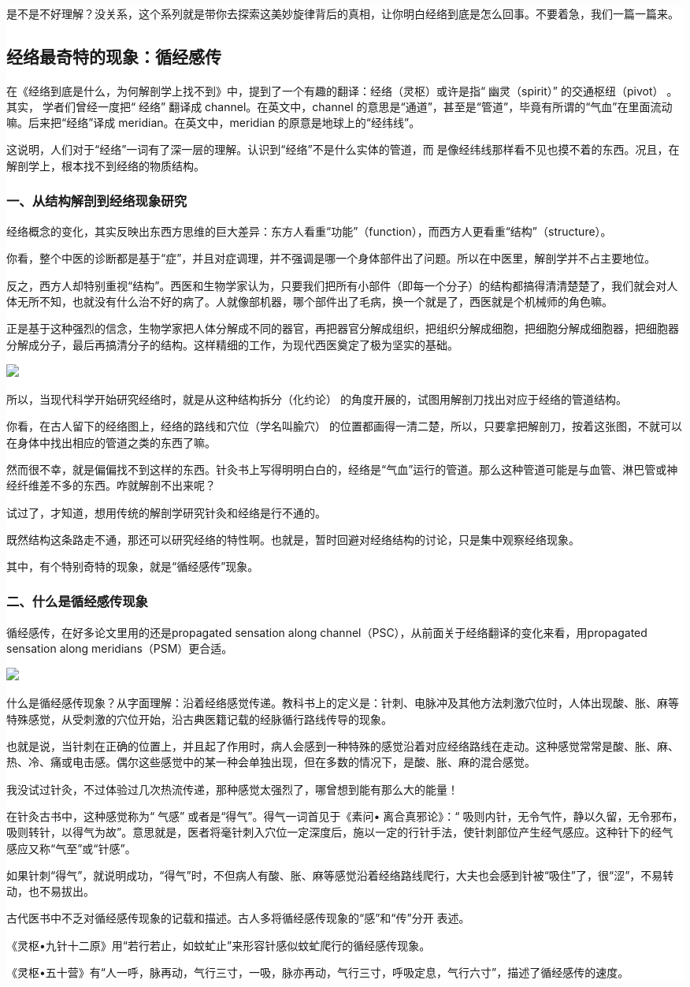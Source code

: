 是不是不好理解？没关系，这个系列就是带你去探索这美妙旋律背后的真相，让你明白经络到底是怎么回事。不要着急，我们一篇一篇来。

## 经络最奇特的现象：循经感传

在《经络到底是什么，为何解剖学上找不到》中，提到了一个有趣的翻译：经络（灵枢）或许是指“ 幽灵（spirit）” 的交通枢纽（pivot） 。其实， 学者们曾经一度把“ 经络” 翻译成 channel。在英文中，channel 的意思是“通道”，甚至是“管道”，毕竟有所谓的“气血”在里面流动嘛。后来把“经络”译成 meridian。在英文中，meridian 的原意是地球上的“经纬线”。

这说明，人们对于“经络”一词有了深一层的理解。认识到“经络”不是什么实体的管道，而 是像经纬线那样看不见也摸不着的东西。况且，在解剖学上，根本找不到经络的物质结构。

### 一、从结构解剖到经络现象研究

经络概念的变化，其实反映出东西方思维的巨大差异：东方人看重“功能”（function），而西方人更看重“结构”（structure）。

你看，整个中医的诊断都是基于“症”，并且对症调理，并不强调是哪一个身体部件出了问题。所以在中医里，解剖学并不占主要地位。

反之，西方人却特别重视“结构”。西医和生物学家认为，只要我们把所有小部件（即每一个分子）的结构都搞得清清楚楚了，我们就会对人体无所不知，也就没有什么治不好的病了。人就像部机器，哪个部件出了毛病，换一个就是了，西医就是个机械师的角色嘛。

正是基于这种强烈的信念，生物学家把人体分解成不同的器官，再把器官分解成组织，把组织分解成细胞，把细胞分解成细胞器，把细胞器分解成分子，最后再搞清分子的结构。这样精细的工作，为现代西医奠定了极为坚实的基础。

![](https://cdn.jsdelivr.net/gh/gxlist/image/%E8%AE%A4%E8%AF%86%E7%BB%8F%E7%BB%9C/202204171649185.png)

所以，当现代科学开始研究经络时，就是从这种结构拆分（化约论） 的角度开展的，试图用解剖刀找出对应于经络的管道结构。

你看，在古人留下的经络图上，经络的路线和穴位（学名叫腧穴） 的位置都画得一清二楚，所以，只要拿把解剖刀，按着这张图，不就可以在身体中找出相应的管道之类的东西了嘛。

然而很不幸，就是偏偏找不到这样的东西。针灸书上写得明明白白的，经络是“气血”运行的管道。那么这种管道可能是与血管、淋巴管或神经纤维差不多的东西。咋就解剖不出来呢？

试过了，才知道，想用传统的解剖学研究针灸和经络是行不通的。

既然结构这条路走不通，那还可以研究经络的特性啊。也就是，暂时回避对经络结构的讨论，只是集中观察经络现象。

其中，有个特别奇特的现象，就是“循经感传”现象。

### 二、什么是循经感传现象

循经感传，在好多论文里用的还是propagated sensation along channel（PSC），从前面关于经络翻译的变化来看，用propagated sensation along meridians（PSM）更合适。

![](https://cdn.jsdelivr.net/gh/gxlist/image/认识经络/202204171652105.png)

什么是循经感传现象？从字面理解：沿着经络感觉传递。教科书上的定义是：针刺、电脉冲及其他方法刺激穴位时，人体出现酸、胀、麻等特殊感觉，从受刺激的穴位开始，沿古典医籍记载的经脉循行路线传导的现象。

也就是说，当针刺在正确的位置上，并且起了作用时，病人会感到一种特殊的感觉沿着对应经络路线在走动。这种感觉常常是酸、胀、麻、热、冷、痛或电击感。偶尔这些感觉中的某一种会单独出现，但在多数的情况下，是酸、胀、麻的混合感觉。

我没试过针灸，不过体验过几次热流传递，那种感觉太强烈了，哪曾想到能有那么大的能量！

在针灸古书中，这种感觉称为“ 气感” 或者是“得气”。得气一词首见于《素问• 离合真邪论》：“ 吸则内针，无令气忤，静以久留，无令邪布，吸则转针，以得气为故”。意思就是，医者将毫针刺入穴位一定深度后，施以一定的行针手法，使针刺部位产生经气感应。这种针下的经气感应又称“气至”或“针感”。

如果针刺“得气”，就说明成功，“得气”时，不但病人有酸、胀、麻等感觉沿着经络路线爬行，大夫也会感到针被“吸住”了，很“涩”，不易转动，也不易拔出。

古代医书中不乏对循经感传现象的记载和描述。古人多将循经感传现象的“感”和“传”分开 表述。

《灵枢•九针十二原》用“若行若止，如蚊虻止”来形容针感似蚊虻爬行的循经感传现象。

《灵枢•五十营》有“人一呼，脉再动，气行三寸，一吸，脉亦再动，气行三寸，呼吸定息，气行六寸”，描述了循经感传的速度。
